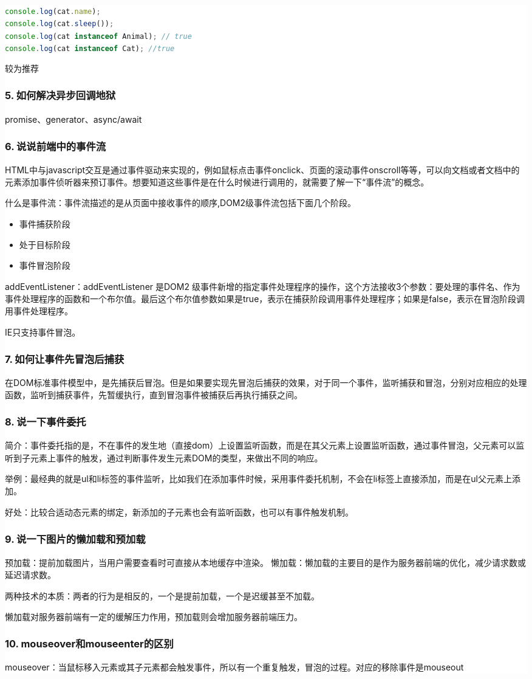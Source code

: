 ```js
console.log(cat.name);
console.log(cat.sleep());
console.log(cat instanceof Animal); // true
console.log(cat instanceof Cat); //true
```

较为推荐

### 5. 如何解决异步回调地狱

promise、generator、async/await

### 6. 说说前端中的事件流

HTML中与javascript交互是通过事件驱动来实现的，例如鼠标点击事件onclick、页面的滚动事件onscroll等等，可以向文档或者文档中的元素添加事件侦听器来预订事件。想要知道这些事件是在什么时候进行调用的，就需要了解一下“事件流”的概念。

什么是事件流：事件流描述的是从页面中接收事件的顺序,DOM2级事件流包括下面几个阶段。

- 事件捕获阶段

- 处于目标阶段

- 事件冒泡阶段

addEventListener：addEventListener 是DOM2 级事件新增的指定事件处理程序的操作，这个方法接收3个参数：要处理的事件名、作为事件处理程序的函数和一个布尔值。最后这个布尔值参数如果是true，表示在捕获阶段调用事件处理程序；如果是false，表示在冒泡阶段调用事件处理程序。

IE只支持事件冒泡。


### 7. 如何让事件先冒泡后捕获

在DOM标准事件模型中，是先捕获后冒泡。但是如果要实现先冒泡后捕获的效果，对于同一个事件，监听捕获和冒泡，分别对应相应的处理函数，监听到捕获事件，先暂缓执行，直到冒泡事件被捕获后再执行捕获之间。

### 8. 说一下事件委托

简介：事件委托指的是，不在事件的发生地（直接dom）上设置监听函数，而是在其父元素上设置监听函数，通过事件冒泡，父元素可以监听到子元素上事件的触发，通过判断事件发生元素DOM的类型，来做出不同的响应。

举例：最经典的就是ul和li标签的事件监听，比如我们在添加事件时候，采用事件委托机制，不会在li标签上直接添加，而是在ul父元素上添加。

好处：比较合适动态元素的绑定，新添加的子元素也会有监听函数，也可以有事件触发机制。


### 9. 说一下图片的懒加载和预加载

预加载：提前加载图片，当用户需要查看时可直接从本地缓存中渲染。
懒加载：懒加载的主要目的是作为服务器前端的优化，减少请求数或延迟请求数。

两种技术的本质：两者的行为是相反的，一个是提前加载，一个是迟缓甚至不加载。

懒加载对服务器前端有一定的缓解压力作用，预加载则会增加服务器前端压力。

### 10. mouseover和mouseenter的区别

mouseover：当鼠标移入元素或其子元素都会触发事件，所以有一个重复触发，冒泡的过程。对应的移除事件是mouseout
